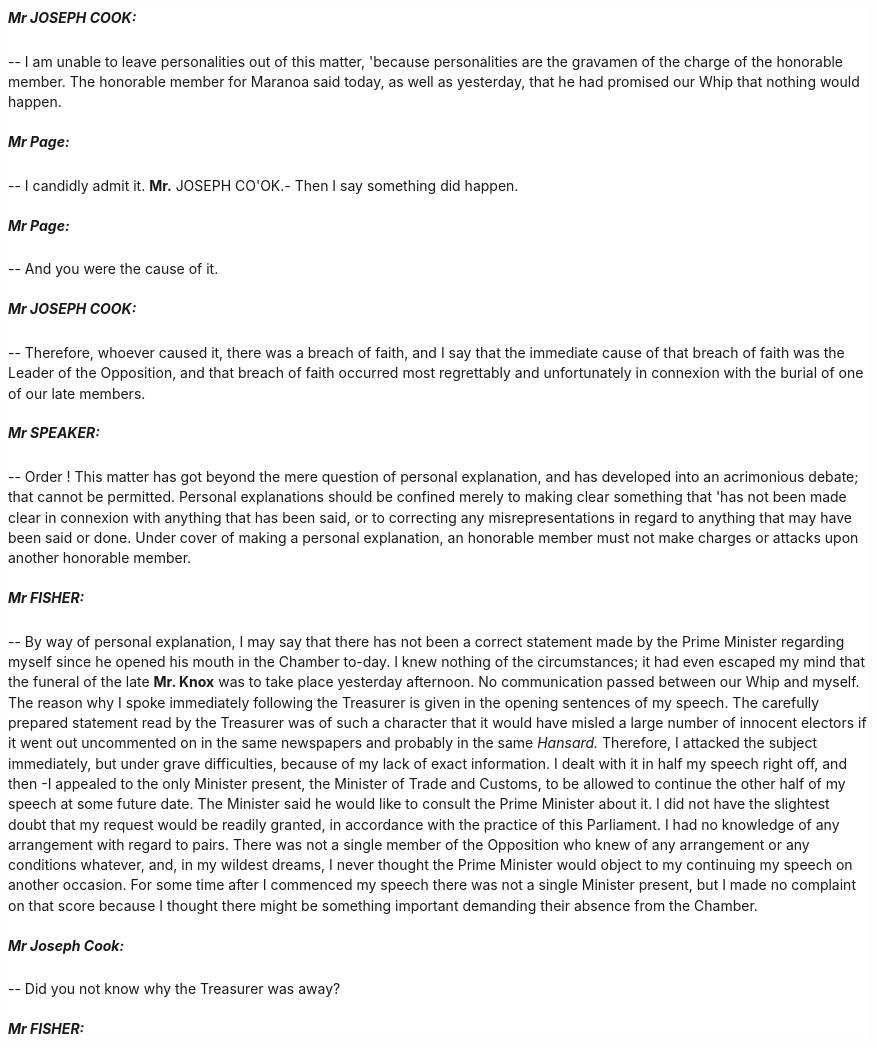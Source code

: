 ##### Mr JOSEPH COOK:

-- I am unable to leave personalities out of this matter, 'because personalities are the gravamen of the charge of the honorable member. The honorable member for Maranoa said today, as well as yesterday, that he had promised our Whip that nothing would happen. 

##### Mr Page:

-- I candidly admit it.  **Mr.**  JOSEPH CO'OK.- Then I say something did happen. 

##### Mr Page:

-- And you were the cause of it. 

##### Mr JOSEPH COOK:

-- Therefore, whoever caused it, there was a breach of faith, and I say that the immediate cause of that breach of faith was the Leader of the Opposition, and that breach of faith occurred most regrettably and unfortunately in connexion with the burial of one of our late members. 

##### Mr SPEAKER:

-- Order ! This matter has got beyond the mere question of personal explanation, and has developed into an acrimonious debate; that cannot be permitted. Personal explanations should be confined merely to making clear something that 'has not been made clear in connexion with anything that has been said, or to correcting any misrepresentations in regard to anything that may have been said or done. Under cover of making a personal explanation, an honorable member must not make charges or attacks upon another honorable member. 

##### Mr FISHER:

-- By way of personal explanation, I may say that there has not been a correct statement made by the Prime Minister regarding myself since he opened his mouth in the Chamber to-day. I knew nothing of the circumstances; it had even escaped my mind that the funeral of the late  **Mr. Knox**  was to take place yesterday afternoon. No communication passed between our Whip and myself. The reason why I spoke immediately following the Treasurer is given in the opening sentences of my speech. The carefully prepared statement read by the Treasurer was of such a character that it would have misled a large number of innocent electors if it went out uncommented  on in the same newspapers and probably in the same  *Hansard.*  Therefore, I attacked the subject immediately, but under grave difficulties, because of my lack of exact information. I dealt with it in half my speech right off, and then -I appealed to the only Minister present, the Minister of Trade and Customs, to be allowed to continue the other half of my speech at some future date. The Minister said he would like to consult the Prime Minister about it. I did not have the slightest doubt that my request would be readily granted, in accordance with the practice of this Parliament. I had no knowledge of any arrangement with regard to pairs. There was not a single member of the Opposition who knew of any arrangement or any conditions whatever, and, in my wildest dreams, I never thought the Prime Minister would object to my continuing my speech on another occasion. For some time after I commenced my  speech  there was not a single Minister present, but I made no complaint on that score because I thought there might be something important demanding their absence from the Chamber. 

##### Mr Joseph Cook:

-- Did you not know why the Treasurer was away? 

##### Mr FISHER:
